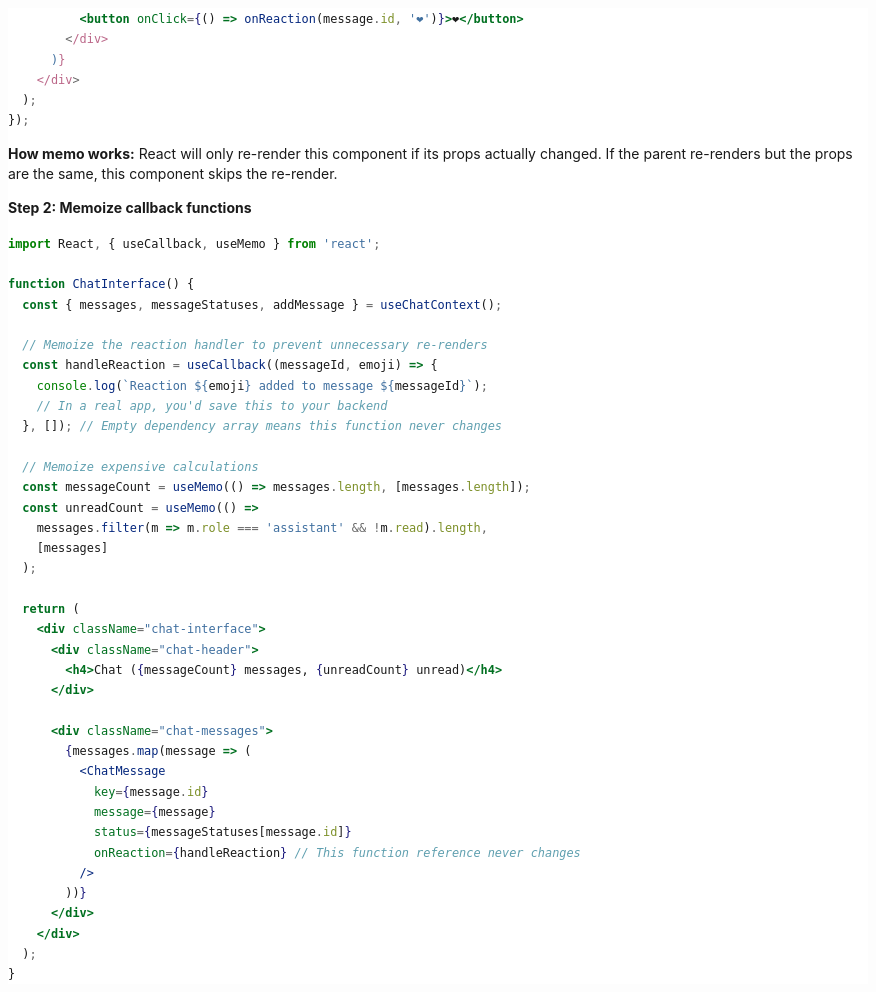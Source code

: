```jsx
          <button onClick={() => onReaction(message.id, '❤️')}>❤️</button>
        </div>
      )}
    </div>
  );
});
```

**How memo works:** React will only re-render this component if its props actually changed. If the parent re-renders but the props are the same, this component skips the re-render.

**Step 2: Memoize callback functions**

```jsx
import React, { useCallback, useMemo } from 'react';

function ChatInterface() {
  const { messages, messageStatuses, addMessage } = useChatContext();
  
  // Memoize the reaction handler to prevent unnecessary re-renders
  const handleReaction = useCallback((messageId, emoji) => {
    console.log(`Reaction ${emoji} added to message ${messageId}`);
    // In a real app, you'd save this to your backend
  }, []); // Empty dependency array means this function never changes
  
  // Memoize expensive calculations
  const messageCount = useMemo(() => messages.length, [messages.length]);
  const unreadCount = useMemo(() => 
    messages.filter(m => m.role === 'assistant' && !m.read).length,
    [messages]
  );
  
  return (
    <div className="chat-interface">
      <div className="chat-header">
        <h4>Chat ({messageCount} messages, {unreadCount} unread)</h4>
      </div>
      
      <div className="chat-messages">
        {messages.map(message => (
          <ChatMessage
            key={message.id}
            message={message}
            status={messageStatuses[message.id]}
            onReaction={handleReaction} // This function reference never changes
          />
        ))}
      </div>
    </div>
  );
}
```
